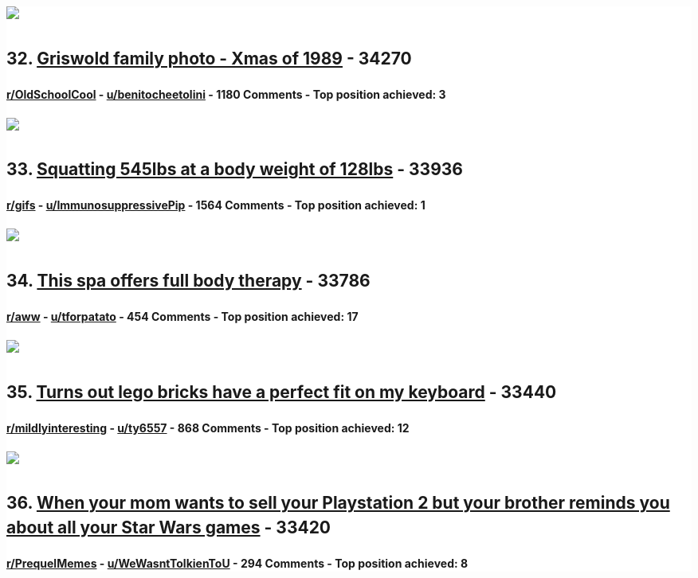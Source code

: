 <a href="https://i.redd.it/oqd7rwm0r3501.jpg"><img src="https://b.thumbs.redditmedia.com/EqYib_ZJzmMIXBfKChR3wkrf8Zo42c_Y5Ox_LYttHtk.jpg"></img></a>

## 32. [Griswold family photo - Xmas of 1989](http://reddit.com/r/OldSchoolCool/comments/7l17jv/griswold_family_photo_xmas_of_1989/) - 34270
#### [r/OldSchoolCool](http://reddit.com/r/OldSchoolCool) - [u/benitocheetolini](http://reddit.com/u/benitocheetolini) - 1180 Comments - Top position achieved: 3

<a href="https://i.pinimg.com/736x/45/fd/e7/45fde7b6029eb1fe2958c969922c9d52--national-lampoon-christmas-national-lampoons.jpg"><img src="https://b.thumbs.redditmedia.com/zLuKjyUecO4yZ0pmST5ghhcP6-XU7CazB4Mn3Vr9kZs.jpg"></img></a>

## 33. [Squatting 545lbs at a body weight of 128lbs](http://reddit.com/r/gifs/comments/7l5tts/squatting_545lbs_at_a_body_weight_of_128lbs/) - 33936
#### [r/gifs](http://reddit.com/r/gifs) - [u/ImmunosuppressivePip](http://reddit.com/u/ImmunosuppressivePip) - 1564 Comments - Top position achieved: 1

<a href="https://i.imgur.com/SSwOvlz.gifv"><img src="https://b.thumbs.redditmedia.com/1LBcLKv2_DBT46j-QQ1R_usfw7mdUmlV6sZh_NTKd_I.jpg"></img></a>

## 34. [This spa offers full body therapy](http://reddit.com/r/aww/comments/7kxcag/this_spa_offers_full_body_therapy/) - 33786
#### [r/aww](http://reddit.com/r/aww) - [u/tforpatato](http://reddit.com/u/tforpatato) - 454 Comments - Top position achieved: 17

<a href="https://i.imgur.com/sp4uSJb.gifv"><img src="https://b.thumbs.redditmedia.com/prD74RyCSMZy2WwckONXdYOiJsY9db5GK4ChSZi9VKA.jpg"></img></a>

## 35. [Turns out lego bricks have a perfect fit on my keyboard](http://reddit.com/r/mildlyinteresting/comments/7l0y0u/turns_out_lego_bricks_have_a_perfect_fit_on_my/) - 33440
#### [r/mildlyinteresting](http://reddit.com/r/mildlyinteresting) - [u/ty6557](http://reddit.com/u/ty6557) - 868 Comments - Top position achieved: 12

<a href="https://i.redd.it/acarr82sg2501.jpg"><img src="https://b.thumbs.redditmedia.com/IltmDybOCf0jIrDsE0ThBRzCCPqrCWH9i3xjr_74FHE.jpg"></img></a>

## 36. [When your mom wants to sell your Playstation 2 but your brother reminds you about all your Star Wars games](http://reddit.com/r/PrequelMemes/comments/7l1x7e/when_your_mom_wants_to_sell_your_playstation_2/) - 33420
#### [r/PrequelMemes](http://reddit.com/r/PrequelMemes) - [u/WeWasntTolkienToU](http://reddit.com/u/WeWasntTolkienToU) - 294 Comments - Top position achieved: 8
